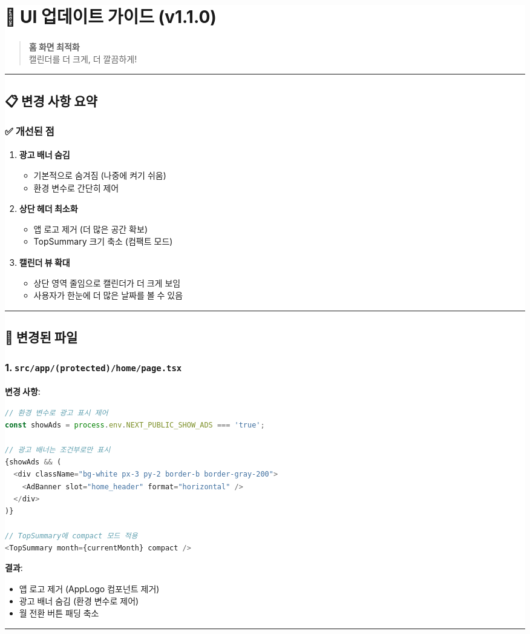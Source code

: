 # 🎨 UI 업데이트 가이드 (v1.1.0)

> **홈 화면 최적화**  
> 캘린더를 더 크게, 더 깔끔하게!

---

## 📋 변경 사항 요약

### ✅ 개선된 점

1. **광고 배너 숨김** 
   - 기본적으로 숨겨짐 (나중에 켜기 쉬움)
   - 환경 변수로 간단히 제어

2. **상단 헤더 최소화**
   - 앱 로고 제거 (더 많은 공간 확보)
   - TopSummary 크기 축소 (컴팩트 모드)
   
3. **캘린더 뷰 확대**
   - 상단 영역 줄임으로 캘린더가 더 크게 보임
   - 사용자가 한눈에 더 많은 날짜를 볼 수 있음

---

## 🎯 변경된 파일

### 1. `src/app/(protected)/home/page.tsx`

**변경 사항**:
```typescript
// 환경 변수로 광고 표시 제어
const showAds = process.env.NEXT_PUBLIC_SHOW_ADS === 'true';

// 광고 배너는 조건부로만 표시
{showAds && (
  <div className="bg-white px-3 py-2 border-b border-gray-200">
    <AdBanner slot="home_header" format="horizontal" />
  </div>
)}

// TopSummary에 compact 모드 적용
<TopSummary month={currentMonth} compact />
```

**결과**:
- 앱 로고 제거 (AppLogo 컴포넌트 제거)
- 광고 배너 숨김 (환경 변수로 제어)
- 월 전환 버튼 패딩 축소

---
